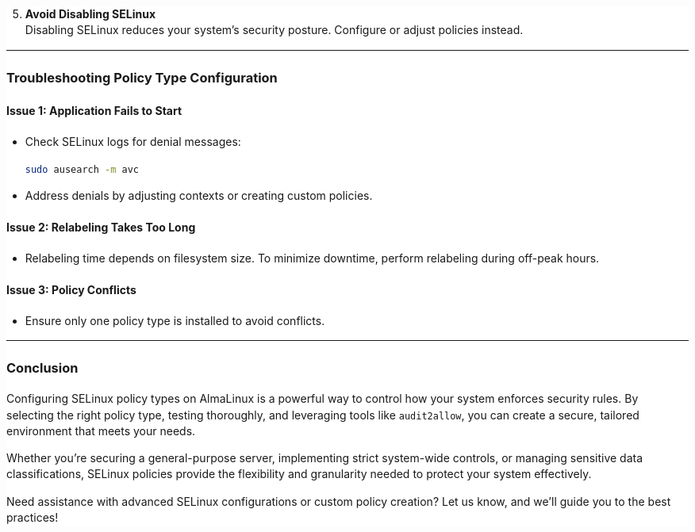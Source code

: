 5. **Avoid Disabling SELinux**  
   Disabling SELinux reduces your system’s security posture. Configure or adjust policies instead.  

---

### **Troubleshooting Policy Type Configuration**

#### Issue 1: Application Fails to Start  

- Check SELinux logs for denial messages:  

  ```bash
  sudo ausearch -m avc
  ```  

- Address denials by adjusting contexts or creating custom policies.  

#### Issue 2: Relabeling Takes Too Long  

- Relabeling time depends on filesystem size. To minimize downtime, perform relabeling during off-peak hours.  

#### Issue 3: Policy Conflicts  

- Ensure only one policy type is installed to avoid conflicts.  

---

### **Conclusion**

Configuring SELinux policy types on AlmaLinux is a powerful way to control how your system enforces security rules. By selecting the right policy type, testing thoroughly, and leveraging tools like `audit2allow`, you can create a secure, tailored environment that meets your needs.  

Whether you’re securing a general-purpose server, implementing strict system-wide controls, or managing sensitive data classifications, SELinux policies provide the flexibility and granularity needed to protect your system effectively.  

Need assistance with advanced SELinux configurations or custom policy creation? Let us know, and we’ll guide you to the best practices!
